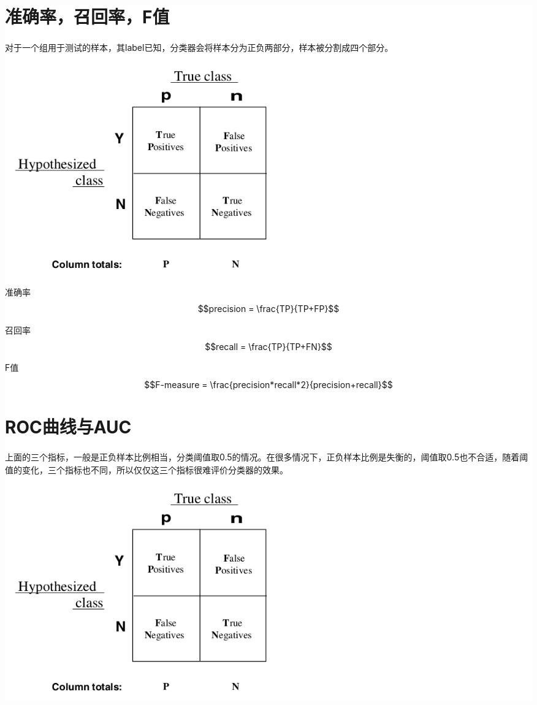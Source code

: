 
# 准确率，召回率，F值

对于一个组用于测试的样本，其label已知，分类器会将样本分为正负两部分，样本被分割成四个部分。

![fpr-and-tpr](fpr-and-tpr.png)

准确率 $$precision = \frac{TP}{TP+FP}$$

召回率 $$recall = \frac{TP}{TP+FN}$$

F值 $$F-measure = \frac{precision*recall*2}{precision+recall}$$

# ROC曲线与AUC

上面的三个指标，一般是正负样本比例相当，分类阈值取0.5的情况。在很多情况下，正负样本比例是失衡的，阈值取0.5也不合适，随着阈值的变化，三个指标也不同，所以仅仅这三个指标很难评价分类器的效果。

![fpr-and-tpr](fpr-and-tpr.png)
